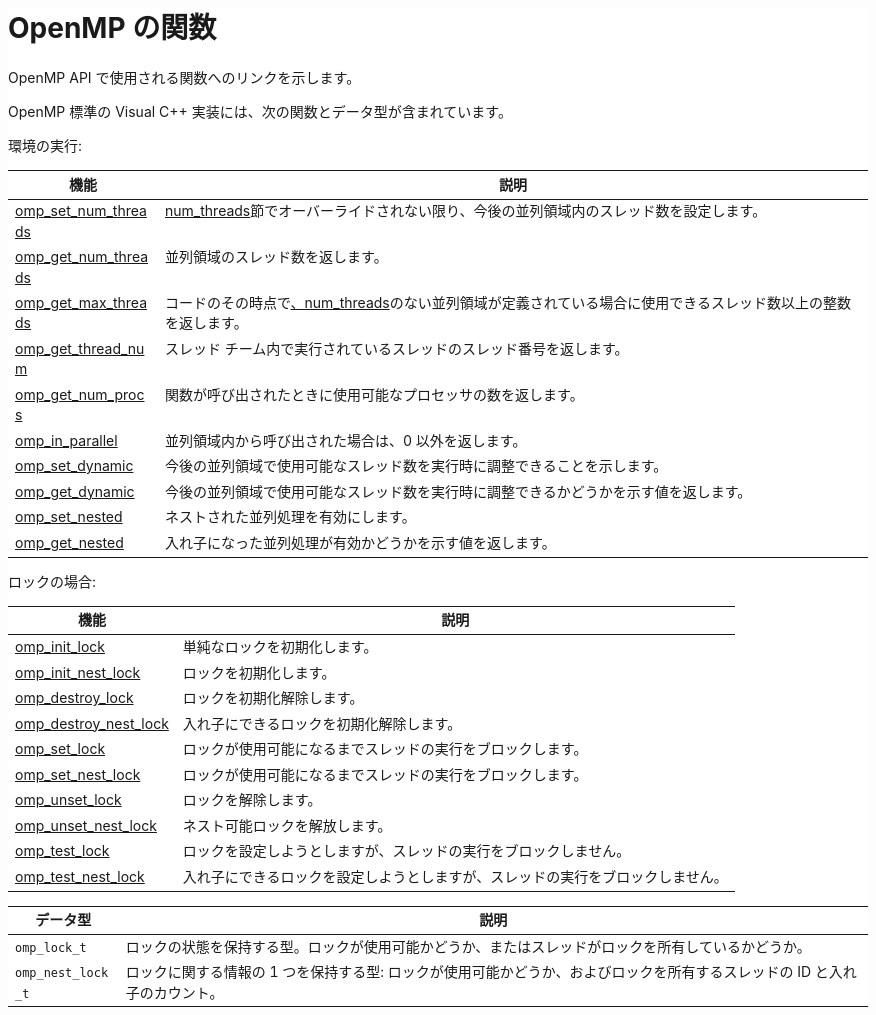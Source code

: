 # <a name="openmp-functions"></a>OpenMP の関数

OpenMP API で使用される関数へのリンクを示します。

OpenMP 標準の Visual C++ 実装には、次の関数とデータ型が含まれています。

環境の実行:

|機能|説明|
|--------|-----------|
|[omp_set_num_threads](#omp-set-num-threads)|[num_threads](openmp-clauses.md#num-threads)節でオーバーライドされない限り、今後の並列領域内のスレッド数を設定します。|
|[omp_get_num_threads](#omp-get-num-threads)|並列領域のスレッド数を返します。|
|[omp_get_max_threads](#omp-get-max-threads)|コードのその時点で[、num_threads](openmp-clauses.md#num-threads)のない並列領域が定義されている場合に使用できるスレッド数以上の整数を返します。|
|[omp_get_thread_num](#omp-get-thread-num)|スレッド チーム内で実行されているスレッドのスレッド番号を返します。|
|[omp_get_num_procs](#omp-get-num-procs)|関数が呼び出されたときに使用可能なプロセッサの数を返します。|
|[omp_in_parallel](#omp-in-parallel)|並列領域内から呼び出された場合は、0 以外を返します。|
|[omp_set_dynamic](#omp-set-dynamic)|今後の並列領域で使用可能なスレッド数を実行時に調整できることを示します。|
|[omp_get_dynamic](#omp-get-dynamic)|今後の並列領域で使用可能なスレッド数を実行時に調整できるかどうかを示す値を返します。|
|[omp_set_nested](#omp-set-nested)|ネストされた並列処理を有効にします。|
|[omp_get_nested](#omp-get-nested)|入れ子になった並列処理が有効かどうかを示す値を返します。|

ロックの場合:

|機能|説明|
|--------|-----------|
|[omp_init_lock](#omp-init-lock)|単純なロックを初期化します。|
|[omp_init_nest_lock](#omp-init-nest-lock)|ロックを初期化します。|
|[omp_destroy_lock](#omp-destroy-lock)|ロックを初期化解除します。|
|[omp_destroy_nest_lock](#omp-destroy-nest-lock)|入れ子にできるロックを初期化解除します。|
|[omp_set_lock](#omp-set-lock)|ロックが使用可能になるまでスレッドの実行をブロックします。|
|[omp_set_nest_lock](#omp-set-nest-lock)|ロックが使用可能になるまでスレッドの実行をブロックします。|
|[omp_unset_lock](#omp-unset-lock)|ロックを解除します。|
|[omp_unset_nest_lock](#omp-unset-nest-lock)|ネスト可能ロックを解放します。|
|[omp_test_lock](#omp-test-lock)|ロックを設定しようとしますが、スレッドの実行をブロックしません。|
|[omp_test_nest_lock](#omp-test-nest-lock)|入れ子にできるロックを設定しようとしますが、スレッドの実行をブロックしません。|

|データ型|説明|
|---------|-----------|
|`omp_lock_t`|ロックの状態を保持する型。ロックが使用可能かどうか、またはスレッドがロックを所有しているかどうか。|
|`omp_nest_lock_t`|ロックに関する情報の 1 つを保持する型: ロックが使用可能かどうか、およびロックを所有するスレッドの ID と入れ子のカウント。|
